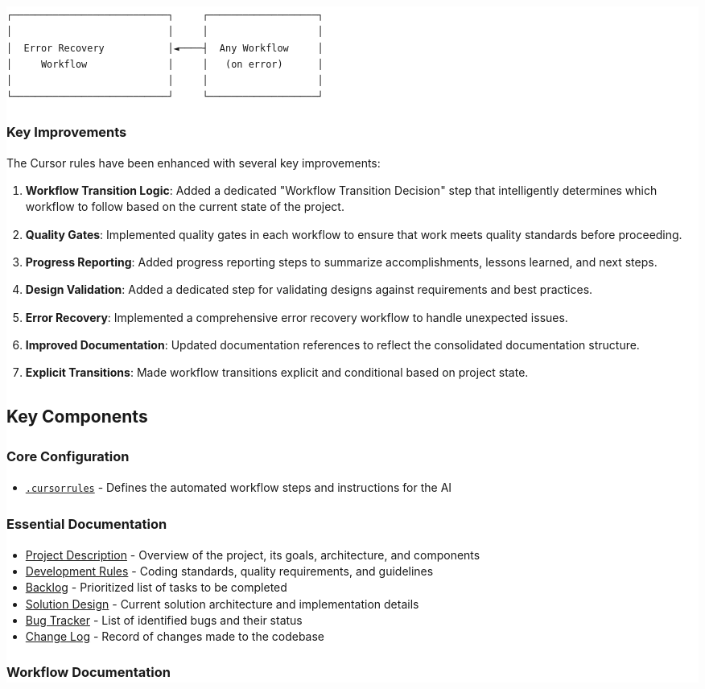 ```
┌───────────────────────────┐     ┌───────────────────┐
│                           │     │                   │
│  Error Recovery           │◄────┤  Any Workflow     │
│     Workflow              │     │   (on error)      │
│                           │     │                   │
└───────────────────────────┘     └───────────────────┘
```

### Key Improvements

The Cursor rules have been enhanced with several key improvements:

1. **Workflow Transition Logic**: Added a dedicated "Workflow Transition Decision" step that intelligently determines which workflow to follow based on the current state of the project.

2. **Quality Gates**: Implemented quality gates in each workflow to ensure that work meets quality standards before proceeding.

3. **Progress Reporting**: Added progress reporting steps to summarize accomplishments, lessons learned, and next steps.

4. **Design Validation**: Added a dedicated step for validating designs against requirements and best practices.

5. **Error Recovery**: Implemented a comprehensive error recovery workflow to handle unexpected issues.

6. **Improved Documentation**: Updated documentation references to reflect the consolidated documentation structure.

7. **Explicit Transitions**: Made workflow transitions explicit and conditional based on project state.

## Key Components

### Core Configuration

- [`.cursorrules`](../../.cursorrules) - Defines the automated workflow steps and instructions for the AI

### Essential Documentation

- [Project Description](./project-description.md) - Overview of the project, its goals, architecture, and components
- [Development Rules](./development-rules.md) - Coding standards, quality requirements, and guidelines
- [Backlog](./backlog.md) - Prioritized list of tasks to be completed
- [Solution Design](./solution-design.md) - Current solution architecture and implementation details
- [Bug Tracker](./bug-tracker.md) - List of identified bugs and their status
- [Change Log](./change-log.md) - Record of changes made to the codebase

### Workflow Documentation
